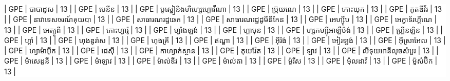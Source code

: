 | GPE | បាបាដូស | 13 |
| GPE | បេនីន | 13 |
| GPE | បូស្នៀនិងហឺហ្សេហ្គោវីណា | 13 |
| GPE | ប្រ៊ុយណេ | 13 |
| GPE | កោះឃុក | 13 |
| GPE | កូតឌីវ័រ | 13 |
| GPE | នាវាទេសចរណ៍គុយបា | 13 |
| GPE | សាធារណរដ្ឋឆេក | 13 |
| GPE | សាធារណរដ្ឋដូមីនីកែន | 13 |
| GPE | អេហ្ស៊ីប | 13 |
| GPE | អេក្វាទ័រហ្គីណេ | 13 |
| GPE | អេត្យូពី | 13 |
| GPE | កោះហ្វារ៉ូ | 13 |
| GPE | ហ្វាំងឡង់ | 13 |
| GPE | ហ្គាបុន | 13 |
| GPE | ហ្សកហ្ស៊ីអាឡឺម៉ង់ | 13 |
| GPE | ហ្គ្រីនឡិន | 13 |
| GPE | ហ្គាំ | 13 |
| GPE | ហុងឌូរ៉ាស | 13 |
| GPE | ហុងគ្រី | 13 |
| GPE | ឥណ្ឌា | 13 |
| GPE | អ៊ីរ៉ង់ | 13 |
| GPE | អៀរឡង់ | 13 |
| GPE | អ៊ីស្រាអែល | 13 |
| GPE | ហ្សាម៉ាអ៊ីក | 13 |
| GPE | ជេស៊ី | 13 |
| GPE | កាហ្សាក់ស្ថាន | 13 |
| GPE | គុយវ៉ែត | 13 |
| GPE | ឡាវ | 13 |
| GPE | លីទុយអានីលុចសំបួរ | 13 |
| GPE | ម៉ាសេដូនី | 13 |
| GPE | ម៉ាឡាវ | 13 |
| GPE | ម៉ាល់ឌីវ | 13 |
| GPE | ម៉ាល់តា | 13 |
| GPE | ម៉ូរីស | 13 |
| GPE | ម៉ុលដាវី | 13 |
| GPE | ម៉ូសំប៊ិក | 13 |